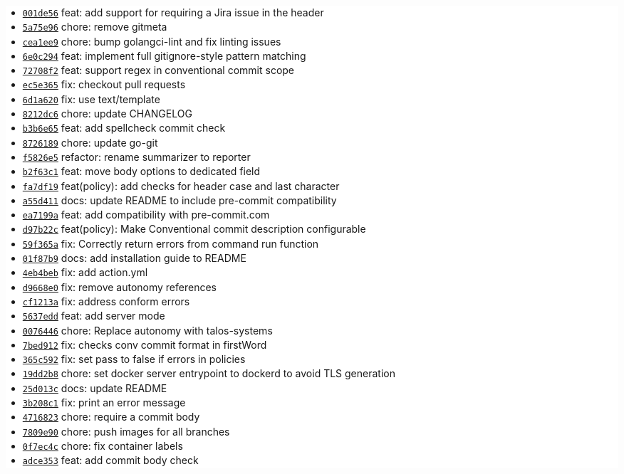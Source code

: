 * [`001de56`](https://github.com/talos-systems/conform/commit/001de5691ecce630808bc2716229d9ee700a1ab4) feat: add support for requiring a Jira issue in the header
* [`5a75e96`](https://github.com/talos-systems/conform/commit/5a75e96171ef6aaaebecfced193df379296e03d7) chore: remove gitmeta
* [`cea1ee9`](https://github.com/talos-systems/conform/commit/cea1ee90f257daa96aa09ef9ba8b1deafddf92b2) chore: bump golangci-lint and fix linting issues
* [`6e0c294`](https://github.com/talos-systems/conform/commit/6e0c294bc044bde8dc43d45e31dee3b41a97fd53) feat: implement full gitignore-style pattern matching
* [`72708f2`](https://github.com/talos-systems/conform/commit/72708f25b12786e10a7f49da584a638ac76bfe92) feat: support regex in conventional commit scope
* [`ec5e365`](https://github.com/talos-systems/conform/commit/ec5e3656494068721fa29a815ea8abf67a4922f6) fix: checkout pull requests
* [`6d1a620`](https://github.com/talos-systems/conform/commit/6d1a620acbe83af09a97468129d02a366aec9b24) fix: use text/template
* [`8212dc6`](https://github.com/talos-systems/conform/commit/8212dc6b2353af86d0f69fd0fe4458b23507a7ec) chore: update CHANGELOG
* [`b3b6e65`](https://github.com/talos-systems/conform/commit/b3b6e657fbd4c94f57b81ac95885339ff4ee1b59) feat: add spellcheck commit check
* [`8726189`](https://github.com/talos-systems/conform/commit/8726189af55c5278de18b464273b89fed024aa2a) chore: update go-git
* [`f5826e5`](https://github.com/talos-systems/conform/commit/f5826e55f29fb34194cee5233b5621501a4c2171) refactor: rename summarizer to reporter
* [`b2f63c1`](https://github.com/talos-systems/conform/commit/b2f63c178998589d9f6f0273842ca38cc425a84d) feat: move body options to dedicated field
* [`fa7df19`](https://github.com/talos-systems/conform/commit/fa7df19996ece307285da44c73f210c6cbec9207) feat(policy): add checks for header case and last character
* [`a55d411`](https://github.com/talos-systems/conform/commit/a55d411e8f9061b6ab5b8dacd96c03254f57a557) docs: update README to include pre-commit compatibility
* [`ea7199a`](https://github.com/talos-systems/conform/commit/ea7199a68e686a6b6aea9a2c7741556c89680bd1) feat: add compatibility with pre-commit.com
* [`d97b22c`](https://github.com/talos-systems/conform/commit/d97b22c1bb88575b9e7a19a33dd47f8885096db8) feat(policy): Make Conventional commit description configurable
* [`59f365a`](https://github.com/talos-systems/conform/commit/59f365afe2384aabeee5617f28ef56b7f1ed6e17) fix: Correctly return errors from command run function
* [`01f87b9`](https://github.com/talos-systems/conform/commit/01f87b956d3b317e834713a918acaa3726fc7980) docs: add installation guide to README
* [`4eb4beb`](https://github.com/talos-systems/conform/commit/4eb4beb060332b18c585161728f77aee84b46783) fix: add action.yml
* [`d9668e0`](https://github.com/talos-systems/conform/commit/d9668e05ebde8f8c3bc96abf9711665c040efb6f) fix: remove autonomy references
* [`cf1213a`](https://github.com/talos-systems/conform/commit/cf1213a49ab9e3c6682d6ad8bd12fb71a8b5effc) fix: address conform errors
* [`5637edd`](https://github.com/talos-systems/conform/commit/5637edd03905d2d7612b0a86c7ac51aee7ae00b6) feat: add server mode
* [`0076446`](https://github.com/talos-systems/conform/commit/007644608f2455688d194164d2d29a3fa58a9918) chore: Replace autonomy with talos-systems
* [`7bed912`](https://github.com/talos-systems/conform/commit/7bed9129bc73b5a6fd2b6d8c12f7c024ea4b7107) fix: checks conv commit format in firstWord
* [`365c592`](https://github.com/talos-systems/conform/commit/365c592227c7ecadf52a8d22db22fca0dea015a0) fix: set pass to false if errors in policies
* [`19dd2b8`](https://github.com/talos-systems/conform/commit/19dd2b82ab96a65ab739ff00c5d7331b1293e6ce) chore: set docker server entrypoint to dockerd to avoid TLS generation
* [`25d013c`](https://github.com/talos-systems/conform/commit/25d013c905306829da13ed14189e994bac5a8137) docs: update README
* [`3b208c1`](https://github.com/talos-systems/conform/commit/3b208c1f665672ce64673b7a89a159de67d99f85) fix: print an error message
* [`4716823`](https://github.com/talos-systems/conform/commit/4716823c79156870677e239cf229b9af3f28273d) chore: require a commit body
* [`7809e90`](https://github.com/talos-systems/conform/commit/7809e90da2a0c4a087ea83a4c2a684f77f1dfe76) chore: push images for all branches
* [`0f7ec4c`](https://github.com/talos-systems/conform/commit/0f7ec4cfec40ea0ee377c56e4d356898064df1a4) chore: fix container labels
* [`adce353`](https://github.com/talos-systems/conform/commit/adce353bae54580a95a302681cba96b2f1706a36) feat: add commit body check